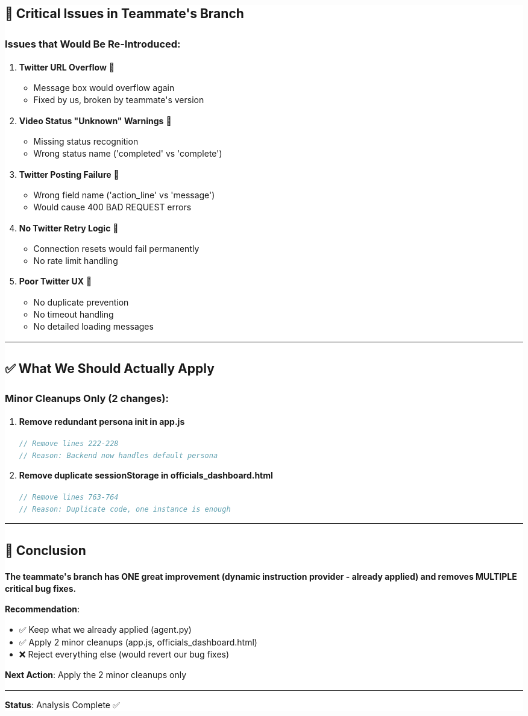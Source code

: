 
## 🚨 Critical Issues in Teammate's Branch

### Issues that Would Be Re-Introduced:

1. **Twitter URL Overflow** 🐛
   - Message box would overflow again
   - Fixed by us, broken by teammate's version

2. **Video Status "Unknown" Warnings** 🐛
   - Missing status recognition
   - Wrong status name ('completed' vs 'complete')

3. **Twitter Posting Failure** 🐛
   - Wrong field name ('action_line' vs 'message')
   - Would cause 400 BAD REQUEST errors

4. **No Twitter Retry Logic** 🐛
   - Connection resets would fail permanently
   - No rate limit handling

5. **Poor Twitter UX** 🐛
   - No duplicate prevention
   - No timeout handling
   - No detailed loading messages

---

## ✅ What We Should Actually Apply

### Minor Cleanups Only (2 changes):

1. **Remove redundant persona init in app.js**
   ```javascript
   // Remove lines 222-228
   // Reason: Backend now handles default persona
   ```

2. **Remove duplicate sessionStorage in officials_dashboard.html**
   ```javascript
   // Remove lines 763-764
   // Reason: Duplicate code, one instance is enough
   ```

---

## 📝 Conclusion

**The teammate's branch has ONE great improvement (dynamic instruction provider - already applied) and removes MULTIPLE critical bug fixes.**

**Recommendation**: 
- ✅ Keep what we already applied (agent.py)
- ✅ Apply 2 minor cleanups (app.js, officials_dashboard.html)
- ❌ Reject everything else (would revert our bug fixes)

**Next Action**: Apply the 2 minor cleanups only

---

**Status**: Analysis Complete ✅


